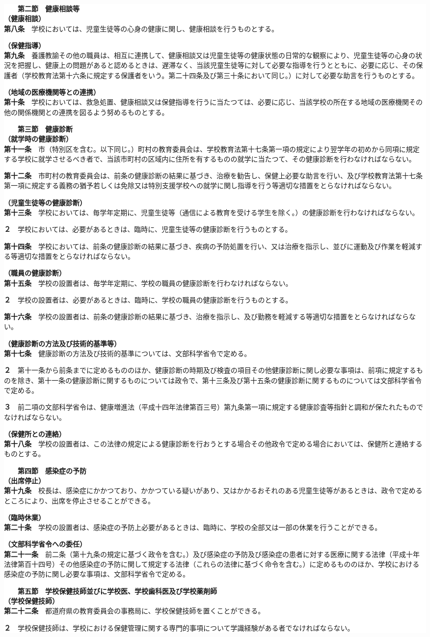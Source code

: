 &emsp;&emsp;**第二節　健康相談等**  
**（健康相談）**  
**第八条**　学校においては、児童生徒等の心身の健康に関し、健康相談を行うものとする。  
  
**（保健指導）**  
**第九条**　養護教諭その他の職員は、相互に連携して、健康相談又は児童生徒等の健康状態の日常的な観察により、児童生徒等の心身の状況を把握し、健康上の問題があると認めるときは、遅滞なく、当該児童生徒等に対して必要な指導を行うとともに、必要に応じ、その保護者（学校教育法第十六条に規定する保護者をいう。第二十四条及び第三十条において同じ。）に対して必要な助言を行うものとする。  
  
**（地域の医療機関等との連携）**  
**第十条**　学校においては、救急処置、健康相談又は保健指導を行うに当たつては、必要に応じ、当該学校の所在する地域の医療機関その他の関係機関との連携を図るよう努めるものとする。  
  
&emsp;&emsp;**第三節　健康診断**  
**（就学時の健康診断）**  
**第十一条**　市（特別区を含む。以下同じ。）町村の教育委員会は、学校教育法第十七条第一項の規定により翌学年の初めから同項に規定する学校に就学させるべき者で、当該市町村の区域内に住所を有するものの就学に当たつて、その健康診断を行わなければならない。  
  
**第十二条**　市町村の教育委員会は、前条の健康診断の結果に基づき、治療を勧告し、保健上必要な助言を行い、及び学校教育法第十七条第一項に規定する義務の猶予若しくは免除又は特別支援学校への就学に関し指導を行う等適切な措置をとらなければならない。  
  
**（児童生徒等の健康診断）**  
**第十三条**　学校においては、毎学年定期に、児童生徒等（通信による教育を受ける学生を除く。）の健康診断を行わなければならない。  
  
**２**　学校においては、必要があるときは、臨時に、児童生徒等の健康診断を行うものとする。  
  
**第十四条**　学校においては、前条の健康診断の結果に基づき、疾病の予防処置を行い、又は治療を指示し、並びに運動及び作業を軽減する等適切な措置をとらなければならない。  
  
**（職員の健康診断）**  
**第十五条**　学校の設置者は、毎学年定期に、学校の職員の健康診断を行わなければならない。  
  
**２**　学校の設置者は、必要があるときは、臨時に、学校の職員の健康診断を行うものとする。  
  
**第十六条**　学校の設置者は、前条の健康診断の結果に基づき、治療を指示し、及び勤務を軽減する等適切な措置をとらなければならない。  
  
**（健康診断の方法及び技術的基準等）**  
**第十七条**　健康診断の方法及び技術的基準については、文部科学省令で定める。  
  
**２**　第十一条から前条までに定めるもののほか、健康診断の時期及び検査の項目その他健康診断に関し必要な事項は、前項に規定するものを除き、第十一条の健康診断に関するものについては政令で、第十三条及び第十五条の健康診断に関するものについては文部科学省令で定める。  
  
**３**　前二項の文部科学省令は、健康増進法（平成十四年法律第百三号）第九条第一項に規定する健康診査等指針と調和が保たれたものでなければならない。  
  
**（保健所との連絡）**  
**第十八条**　学校の設置者は、この法律の規定による健康診断を行おうとする場合その他政令で定める場合においては、保健所と連絡するものとする。  
  
&emsp;&emsp;**第四節　感染症の予防**  
**（出席停止）**  
**第十九条**　校長は、感染症にかかつており、かかつている疑いがあり、又はかかるおそれのある児童生徒等があるときは、政令で定めるところにより、出席を停止させることができる。  
  
**（臨時休業）**  
**第二十条**　学校の設置者は、感染症の予防上必要があるときは、臨時に、学校の全部又は一部の休業を行うことができる。  
  
**（文部科学省令への委任）**  
**第二十一条**　前二条（第十九条の規定に基づく政令を含む。）及び感染症の予防及び感染症の患者に対する医療に関する法律（平成十年法律第百十四号）その他感染症の予防に関して規定する法律（これらの法律に基づく命令を含む。）に定めるもののほか、学校における感染症の予防に関し必要な事項は、文部科学省令で定める。  
  
&emsp;&emsp;**第五節　学校保健技師並びに学校医、学校歯科医及び学校薬剤師**  
**（学校保健技師）**  
**第二十二条**　都道府県の教育委員会の事務局に、学校保健技師を置くことができる。  
  
**２**　学校保健技師は、学校における保健管理に関する専門的事項について学識経験がある者でなければならない。  
  